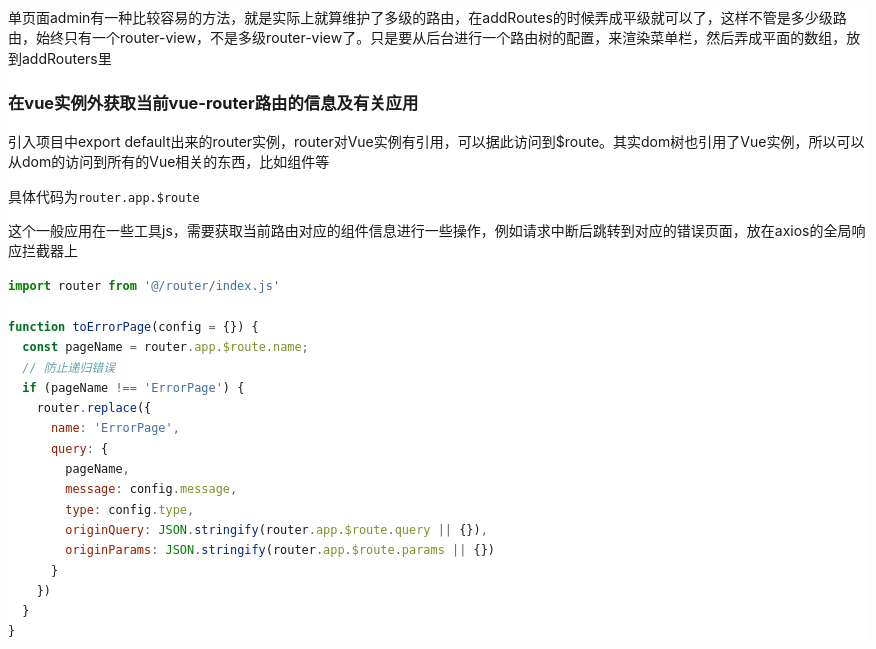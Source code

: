 单页面admin有一种比较容易的方法，就是实际上就算维护了多级的路由，在addRoutes的时候弄成平级就可以了，这样不管是多少级路由，始终只有一个router-view，不是多级router-view了。只是要从后台进行一个路由树的配置，来渲染菜单栏，然后弄成平面的数组，放到addRouters里


### 在vue实例外获取当前vue-router路由的信息及有关应用

引入项目中export default出来的router实例，router对Vue实例有引用，可以据此访问到$route。其实dom树也引用了Vue实例，所以可以从dom的访问到所有的Vue相关的东西，比如组件等

具体代码为`router.app.$route`

这个一般应用在一些工具js，需要获取当前路由对应的组件信息进行一些操作，例如请求中断后跳转到对应的错误页面，放在axios的全局响应拦截器上

```js
import router from '@/router/index.js'

function toErrorPage(config = {}) {
  const pageName = router.app.$route.name;
  // 防止递归错误
  if (pageName !== 'ErrorPage') {
    router.replace({
      name: 'ErrorPage',
      query: {
        pageName,
        message: config.message,
        type: config.type,
        originQuery: JSON.stringify(router.app.$route.query || {}),
        originParams: JSON.stringify(router.app.$route.params || {})
      }
    })
  }
}
```